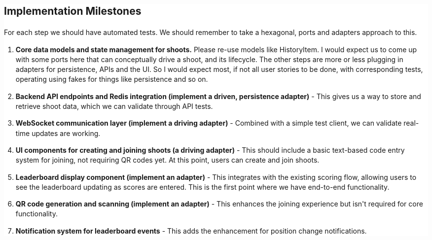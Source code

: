 
## Implementation Milestones

For each step we should have automated tests. We should remember to take a hexagonal, ports and adapters approach to this.

1. **Core data models and state management for shoots.** Please re-use models like HistoryItem. I would expect us to come up with some ports here that can conceptually drive a shoot, and its lifecycle. The other steps are more or less plugging in adapters for persistence, APIs and the UI. So I would expect most, if not all user stories to be done, with corresponding tests, operating using fakes for things like persistence and so on.

2. **Backend API endpoints and Redis integration (implement a driven, persistence adapter)** - This gives us a way to store and retrieve shoot data, which we can validate through API tests.

3. **WebSocket communication layer (implement a driving adapter)** - Combined with a simple test client, we can validate real-time updates are working.

4. **UI components for creating and joining shoots (a driving adapter)** - This should include a basic text-based code entry system for joining, not requiring QR codes yet. At this point, users can create and join shoots.

5. **Leaderboard display component (implement an adapter)** - This integrates with the existing scoring flow, allowing users to see the leaderboard updating as scores are entered. This is the first point where we have end-to-end functionality.

6. **QR code generation and scanning (implement an adapter)** - This enhances the joining experience but isn't required for core functionality.

7. **Notification system for leaderboard events** - This adds the enhancement for position change notifications.